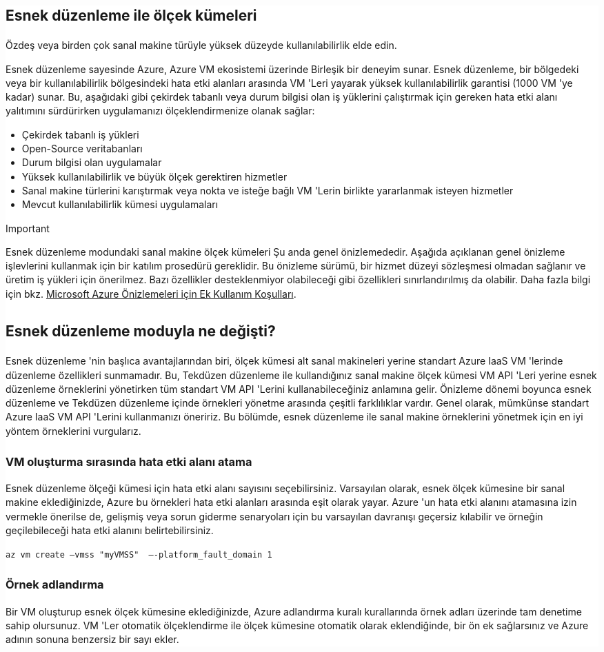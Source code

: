
## <a name="scale-sets-with-flexible-orchestration"></a>Esnek düzenleme ile ölçek kümeleri 
Özdeş veya birden çok sanal makine türüyle yüksek düzeyde kullanılabilirlik elde edin.

Esnek düzenleme sayesinde Azure, Azure VM ekosistemi üzerinde Birleşik bir deneyim sunar. Esnek düzenleme, bir bölgedeki veya bir kullanılabilirlik bölgesindeki hata etki alanları arasında VM 'Leri yayarak yüksek kullanılabilirlik garantisi (1000 VM 'ye kadar) sunar. Bu, aşağıdaki gibi çekirdek tabanlı veya durum bilgisi olan iş yüklerini çalıştırmak için gereken hata etki alanı yalıtımını sürdürirken uygulamanızı ölçeklendirmenize olanak sağlar:
- Çekirdek tabanlı iş yükleri
- Open-Source veritabanları
- Durum bilgisi olan uygulamalar
- Yüksek kullanılabilirlik ve büyük ölçek gerektiren hizmetler
- Sanal makine türlerini karıştırmak veya nokta ve isteğe bağlı VM 'Lerin birlikte yararlanmak isteyen hizmetler
- Mevcut kullanılabilirlik kümesi uygulamaları  

> [!IMPORTANT]
> Esnek düzenleme modundaki sanal makine ölçek kümeleri Şu anda genel önizlemededir. Aşağıda açıklanan genel önizleme işlevlerini kullanmak için bir katılım prosedürü gereklidir.
> Bu önizleme sürümü, bir hizmet düzeyi sözleşmesi olmadan sağlanır ve üretim iş yükleri için önerilmez. Bazı özellikler desteklenmiyor olabileceği gibi özellikleri sınırlandırılmış da olabilir.
> Daha fazla bilgi için bkz. [Microsoft Azure Önizlemeleri için Ek Kullanım Koşulları](https://azure.microsoft.com/support/legal/preview-supplemental-terms/).


## <a name="what-has-changed-with-flexible-orchestration-mode"></a>Esnek düzenleme moduyla ne değişti?
Esnek düzenleme 'nin başlıca avantajlarından biri, ölçek kümesi alt sanal makineleri yerine standart Azure IaaS VM 'lerinde düzenleme özellikleri sunmamadır. Bu, Tekdüzen düzenleme ile kullandığınız sanal makine ölçek kümesi VM API 'Leri yerine esnek düzenleme örneklerini yönetirken tüm standart VM API 'Lerini kullanabileceğiniz anlamına gelir. Önizleme dönemi boyunca esnek düzenleme ve Tekdüzen düzenleme içinde örnekleri yönetme arasında çeşitli farklılıklar vardır. Genel olarak, mümkünse standart Azure IaaS VM API 'Lerini kullanmanızı öneririz. Bu bölümde, esnek düzenleme ile sanal makine örneklerini yönetmek için en iyi yöntem örneklerini vurgularız.  

### <a name="assign-fault-domain-during-vm-creation"></a>VM oluşturma sırasında hata etki alanı atama
Esnek düzenleme ölçeği kümesi için hata etki alanı sayısını seçebilirsiniz. Varsayılan olarak, esnek ölçek kümesine bir sanal makine eklediğinizde, Azure bu örnekleri hata etki alanları arasında eşit olarak yayar. Azure 'un hata etki alanını atamasına izin vermekle önerilse de, gelişmiş veya sorun giderme senaryoları için bu varsayılan davranışı geçersiz kılabilir ve örneğin geçilebileceği hata etki alanını belirtebilirsiniz.

```azurecli-interactive 
az vm create –vmss "myVMSS"  –-platform_fault_domain 1
```

### <a name="instance-naming"></a>Örnek adlandırma 
Bir VM oluşturup esnek ölçek kümesine eklediğinizde, Azure adlandırma kuralı kurallarında örnek adları üzerinde tam denetime sahip olursunuz. VM 'Ler otomatik ölçeklendirme ile ölçek kümesine otomatik olarak eklendiğinde, bir ön ek sağlarsınız ve Azure adının sonuna benzersiz bir sayı ekler.
